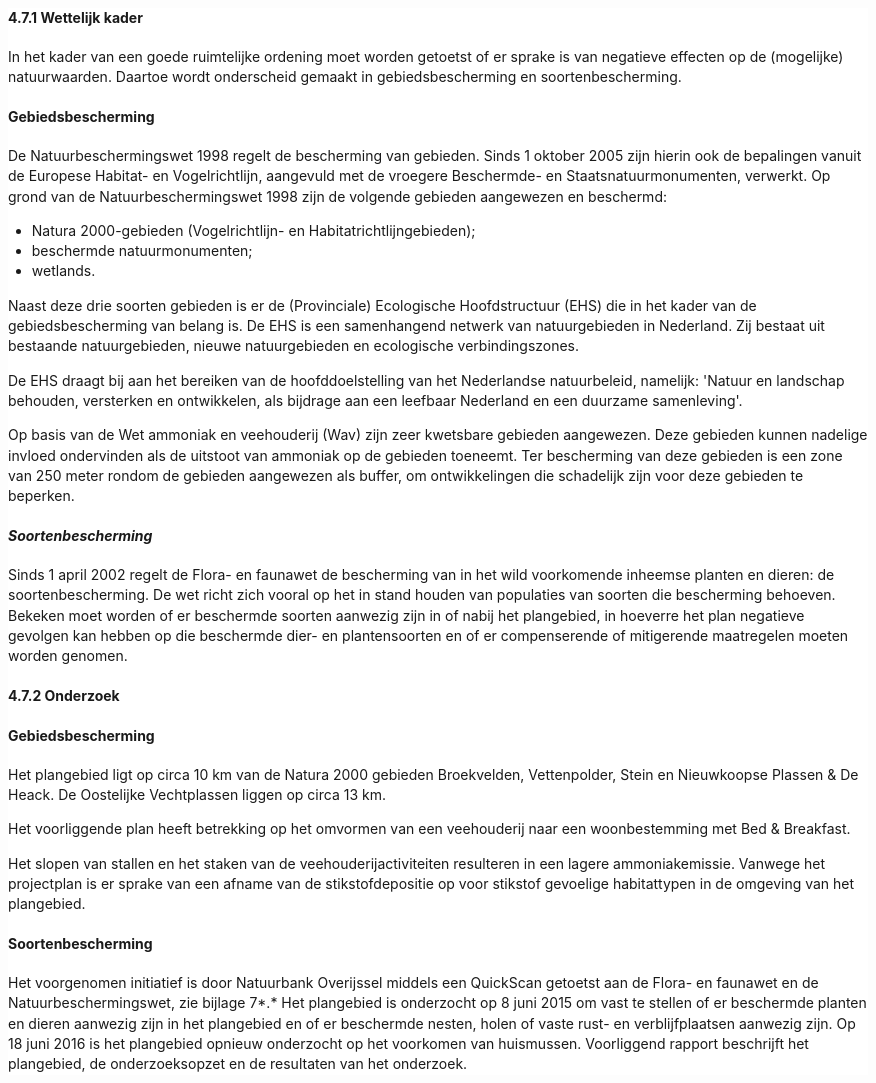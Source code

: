 #### **4.7.1 Wettelijk kader**

In het kader van een goede ruimtelijke ordening moet worden getoetst of er sprake is van negatieve effecten op de (mogelijke) natuurwaarden. Daartoe wordt onderscheid gemaakt in gebiedsbescherming en soortenbescherming.

#### **Gebiedsbescherming**

De Natuurbeschermingswet 1998 regelt de bescherming van gebieden. Sinds 1 oktober 2005 zijn hierin ook de bepalingen vanuit de Europese Habitat- en Vogelrichtlijn, aangevuld met de vroegere Beschermde- en Staatsnatuurmonumenten, verwerkt. Op grond van de Natuurbeschermingswet 1998 zijn de volgende gebieden aangewezen en beschermd:

- Natura 2000-gebieden (Vogelrichtlijn- en Habitatrichtlijngebieden);
- beschermde natuurmonumenten;
- wetlands.

Naast deze drie soorten gebieden is er de (Provinciale) Ecologische Hoofdstructuur (EHS) die in het kader van de gebiedsbescherming van belang is. De EHS is een samenhangend netwerk van natuurgebieden in Nederland. Zij bestaat uit bestaande natuurgebieden, nieuwe natuurgebieden en ecologische verbindingszones.

De EHS draagt bij aan het bereiken van de hoofddoelstelling van het Nederlandse natuurbeleid, namelijk: 'Natuur en landschap behouden, versterken en ontwikkelen, als bijdrage aan een leefbaar Nederland en een duurzame samenleving'.

Op basis van de Wet ammoniak en veehouderij (Wav) zijn zeer kwetsbare gebieden aangewezen. Deze gebieden kunnen nadelige invloed ondervinden als de uitstoot van ammoniak op de gebieden toeneemt. Ter bescherming van deze gebieden is een zone van 250 meter rondom de gebieden aangewezen als buffer, om ontwikkelingen die schadelijk zijn voor deze gebieden te beperken.

#### *Soortenbescherming*

Sinds 1 april 2002 regelt de Flora- en faunawet de bescherming van in het wild voorkomende inheemse planten en dieren: de soortenbescherming. De wet richt zich vooral op het in stand houden van populaties van soorten die bescherming behoeven. Bekeken moet worden of er beschermde soorten aanwezig zijn in of nabij het plangebied, in hoeverre het plan negatieve gevolgen kan hebben op die beschermde dier- en plantensoorten en of er compenserende of mitigerende maatregelen moeten worden genomen.

#### **4.7.2 Onderzoek**

#### **Gebiedsbescherming**

Het plangebied ligt op circa 10 km van de Natura 2000 gebieden Broekvelden, Vettenpolder, Stein en Nieuwkoopse Plassen & De Heack. De Oostelijke Vechtplassen liggen op circa 13 km.

Het voorliggende plan heeft betrekking op het omvormen van een veehouderij naar een woonbestemming met Bed & Breakfast.

Het slopen van stallen en het staken van de veehouderijactiviteiten resulteren in een lagere ammoniakemissie. Vanwege het projectplan is er sprake van een afname van de stikstofdepositie op voor stikstof gevoelige habitattypen in de omgeving van het plangebied.

#### **Soortenbescherming**

Het voorgenomen initiatief is door Natuurbank Overijssel middels een QuickScan getoetst aan de Flora- en faunawet en de Natuurbeschermingswet, zie bijlage 7*.* Het plangebied is onderzocht op 8 juni 2015 om vast te stellen of er beschermde planten en dieren aanwezig zijn in het plangebied en of er beschermde nesten, holen of vaste rust- en verblijfplaatsen aanwezig zijn. Op 18 juni 2016 is het plangebied opnieuw onderzocht op het voorkomen van huismussen. Voorliggend rapport beschrijft het plangebied, de onderzoeksopzet en de resultaten van het onderzoek.

